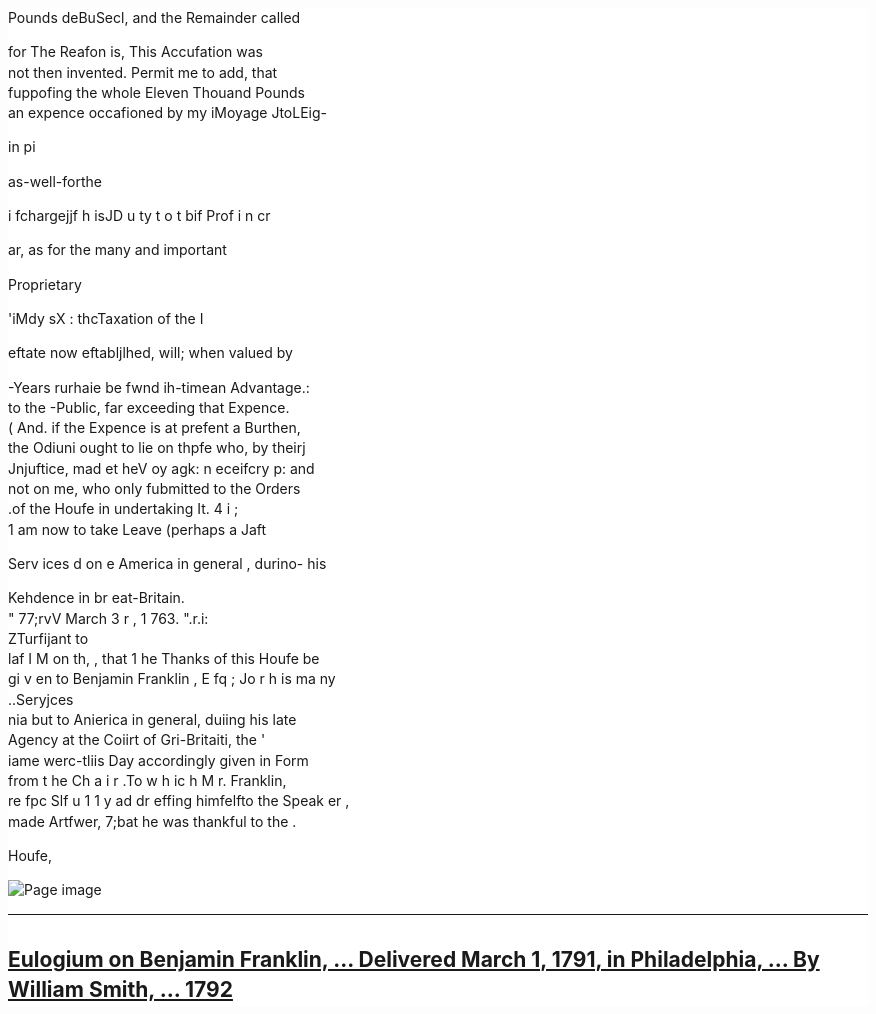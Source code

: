   
  
Pounds deBuSecl, and the Remainder called  
  
for The Reafon is, This Accufation was  
not then invented. Permit me to add, that  
fuppofing the whole Eleven Thouand Pounds  
an expence occafioned by my iMoyage JtoLEig-  
  
in pi  
  
as-well-forthe  
  
i fchargejjf h isJD u ty t o t bif Prof i n cr  
  
ar, as for the many and important  
  
Proprietary  
  
  
&#x27;iMdy sX : thcTaxation of the I  
  
eftate now eftabljlhed, will; when valued by  
  
-Years rurhaie be fwnd ih-timean Advantage.:  
to the -Public, far exceeding that Expence.  
( And. if the Expence is at prefent a Burthen,  
the Odiuni ought to lie on thpfe who, by theirj  
Jnjuftice, mad et heV oy agk: n eceifcry p: and  
not on me, who only fubmitted to the Orders  
.of the Houfe in undertaking It. 4 i ;  
1 am now to take Leave (perhaps a Jaft  
  
Serv ices d on e America in general , durino- his  
  
Kehdence in br eat-Britain.  
&quot; 77;rvV March 3 r , 1 763. &quot;.r.i:  
ZTurfijant to  
laf I M on th, , that 1 he Thanks of this Houfe be  
gi v en to Benjamin Franklin , E fq ; Jo r h is ma ny  
..Seryjces  
nia but to Anierica in general, duiing his late  
Agency at the Coiirt of Gri-Britaiti, the &#x27;  
iame werc-tliis Day accordingly given in Form  
from t he Ch a i r .To w h ic h M r. Franklin,  
re fpc Slf u 1 1 y ad dr effing himfelfto the Speak er ,  
made Artfwer, 7;bat he was thankful to the .  
  
Houfe,
</td><td style="width: 50%; max-height: 75%; margin: auto; display: block;">
<img alt="Page image" src="https://newspapers.digitalnc.org/images/iiif/batch_ncu_NewBGaz5n_ver01%2Fdata%2F1765010401%2F0279.jp2/pct:12.973667308927425,64.0269225261349,79.85442089488332,24.559644851782902/!600,600/0/default.jpg"/>
</td>
</tr></table>

---

## [Eulogium on Benjamin Franklin, ... Delivered March 1, 1791, in Philadelphia, ... By William Smith, ...  1792](https://archive.org/details/bim_eighteenth-century_eulogium-on-benjamin-fra_smith-william_1792/page/n21/mode/1up?view=theater)
